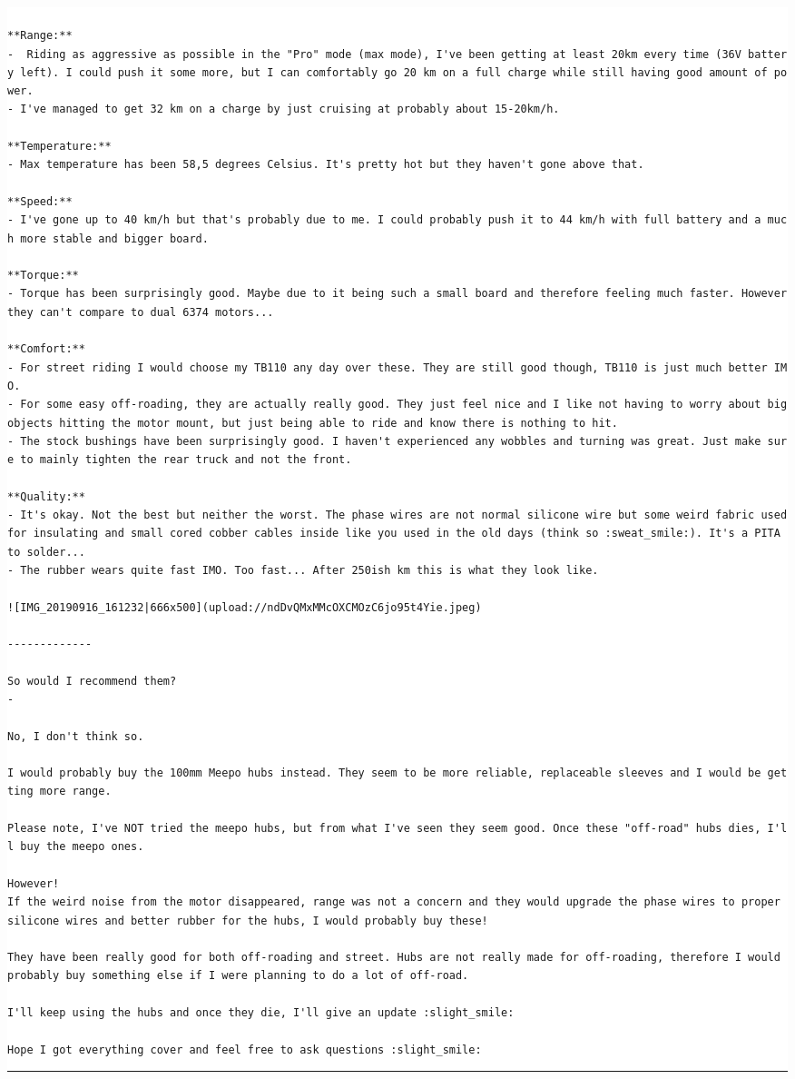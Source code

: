 ```

**Range:**
-  Riding as aggressive as possible in the "Pro" mode (max mode), I've been getting at least 20km every time (36V battery left). I could push it some more, but I can comfortably go 20 km on a full charge while still having good amount of power.
- I've managed to get 32 km on a charge by just cruising at probably about 15-20km/h.

**Temperature:**
- Max temperature has been 58,5 degrees Celsius. It's pretty hot but they haven't gone above that.

**Speed:**
- I've gone up to 40 km/h but that's probably due to me. I could probably push it to 44 km/h with full battery and a much more stable and bigger board.

**Torque:**
- Torque has been surprisingly good. Maybe due to it being such a small board and therefore feeling much faster. However they can't compare to dual 6374 motors...

**Comfort:**
- For street riding I would choose my TB110 any day over these. They are still good though, TB110 is just much better IMO.
- For some easy off-roading, they are actually really good. They just feel nice and I like not having to worry about big objects hitting the motor mount, but just being able to ride and know there is nothing to hit.
- The stock bushings have been surprisingly good. I haven't experienced any wobbles and turning was great. Just make sure to mainly tighten the rear truck and not the front.

**Quality:**
- It's okay. Not the best but neither the worst. The phase wires are not normal silicone wire but some weird fabric used for insulating and small cored cobber cables inside like you used in the old days (think so :sweat_smile:). It's a PITA to solder...
- The rubber wears quite fast IMO. Too fast... After 250ish km this is what they look like.

![IMG_20190916_161232|666x500](upload://ndDvQMxMMcOXCMOzC6jo95t4Yie.jpeg) 

-------------

So would I recommend them?
-

No, I don't think so.

I would probably buy the 100mm Meepo hubs instead. They seem to be more reliable, replaceable sleeves and I would be getting more range.

Please note, I've NOT tried the meepo hubs, but from what I've seen they seem good. Once these "off-road" hubs dies, I'll buy the meepo ones.

However!
If the weird noise from the motor disappeared, range was not a concern and they would upgrade the phase wires to proper silicone wires and better rubber for the hubs, I would probably buy these!

They have been really good for both off-roading and street. Hubs are not really made for off-roading, therefore I would probably buy something else if I were planning to do a lot of off-road.

I'll keep using the hubs and once they die, I'll give an update :slight_smile: 

Hope I got everything cover and feel free to ask questions :slight_smile:
```

---